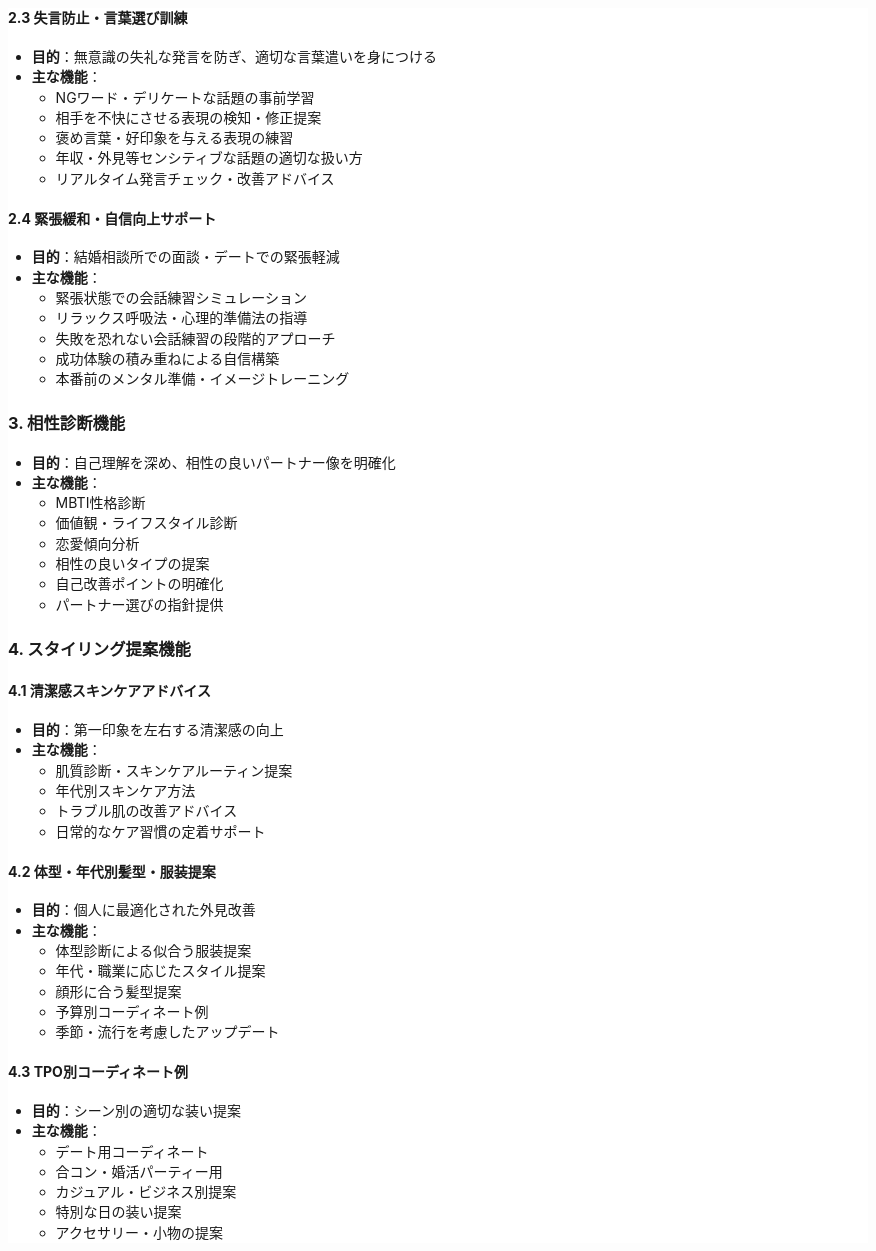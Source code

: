 #### 2.3 失言防止・言葉選び訓練
- **目的**：無意識の失礼な発言を防ぎ、適切な言葉遣いを身につける
- **主な機能**：
  - NGワード・デリケートな話題の事前学習
  - 相手を不快にさせる表現の検知・修正提案
  - 褒め言葉・好印象を与える表現の練習
  - 年収・外見等センシティブな話題の適切な扱い方
  - リアルタイム発言チェック・改善アドバイス

#### 2.4 緊張緩和・自信向上サポート
- **目的**：結婚相談所での面談・デートでの緊張軽減
- **主な機能**：
  - 緊張状態での会話練習シミュレーション
  - リラックス呼吸法・心理的準備法の指導
  - 失敗を恐れない会話練習の段階的アプローチ
  - 成功体験の積み重ねによる自信構築
  - 本番前のメンタル準備・イメージトレーニング

### 3. 相性診断機能

- **目的**：自己理解を深め、相性の良いパートナー像を明確化
- **主な機能**：
  - MBTI性格診断
  - 価値観・ライフスタイル診断
  - 恋愛傾向分析
  - 相性の良いタイプの提案
  - 自己改善ポイントの明確化
  - パートナー選びの指針提供

### 4. スタイリング提案機能

#### 4.1 清潔感スキンケアアドバイス
- **目的**：第一印象を左右する清潔感の向上
- **主な機能**：
  - 肌質診断・スキンケアルーティン提案
  - 年代別スキンケア方法
  - トラブル肌の改善アドバイス
  - 日常的なケア習慣の定着サポート

#### 4.2 体型・年代別髪型・服装提案
- **目的**：個人に最適化された外見改善
- **主な機能**：
  - 体型診断による似合う服装提案
  - 年代・職業に応じたスタイル提案
  - 顔形に合う髪型提案
  - 予算別コーディネート例
  - 季節・流行を考慮したアップデート

#### 4.3 TPO別コーディネート例
- **目的**：シーン別の適切な装い提案
- **主な機能**：
  - デート用コーディネート
  - 合コン・婚活パーティー用
  - カジュアル・ビジネス別提案
  - 特別な日の装い提案
  - アクセサリー・小物の提案

